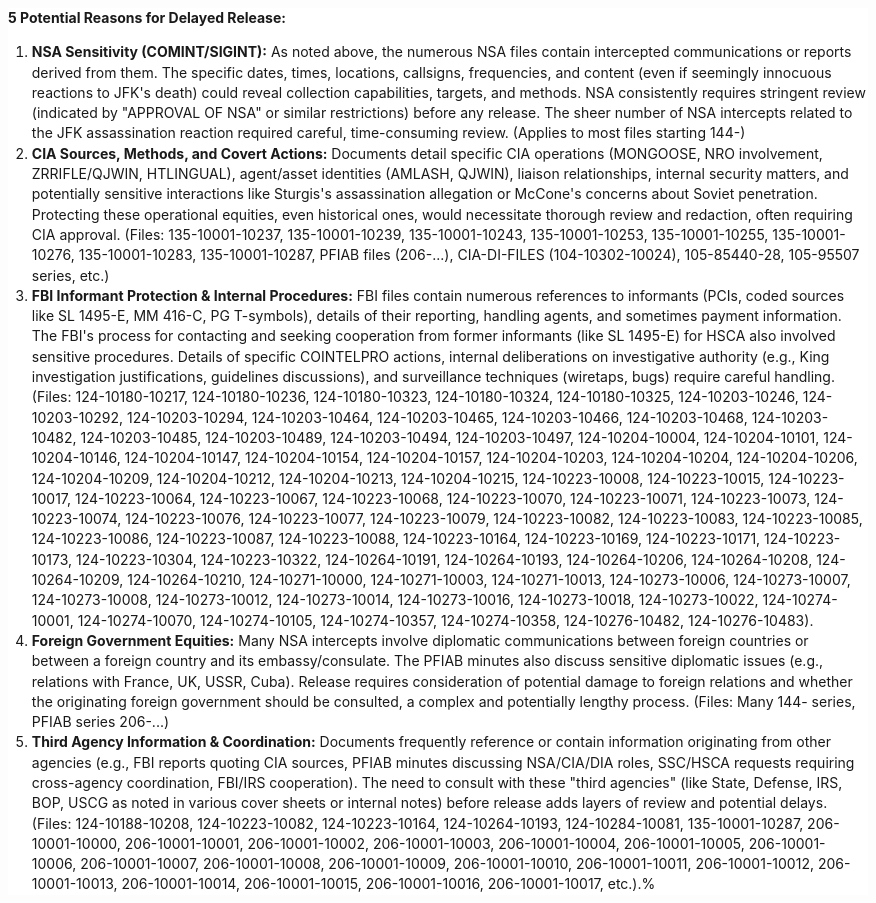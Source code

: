 **5 Potential Reasons for Delayed Release:**

1.  **NSA Sensitivity (COMINT/SIGINT):** As noted above, the numerous NSA files contain intercepted communications or reports derived from them. The specific dates, times, locations, callsigns, frequencies, and content (even if seemingly innocuous reactions to JFK's death) could reveal collection capabilities, targets, and methods. NSA consistently requires stringent review (indicated by "APPROVAL OF NSA" or similar restrictions) before any release. The sheer number of NSA intercepts related to the JFK assassination reaction required careful, time-consuming review. (Applies to most files starting 144-)
2.  **CIA Sources, Methods, and Covert Actions:** Documents detail specific CIA operations (MONGOOSE, NRO involvement, ZRRIFLE/QJWIN, HTLINGUAL), agent/asset identities (AMLASH, QJWIN), liaison relationships, internal security matters, and potentially sensitive interactions like Sturgis's assassination allegation or McCone's concerns about Soviet penetration. Protecting these operational equities, even historical ones, would necessitate thorough review and redaction, often requiring CIA approval. (Files: 135-10001-10237, 135-10001-10239, 135-10001-10243, 135-10001-10253, 135-10001-10255, 135-10001-10276, 135-10001-10283, 135-10001-10287, PFIAB files (206-...), CIA-DI-FILES (104-10302-10024), 105-85440-28, 105-95507 series, etc.)
3.  **FBI Informant Protection & Internal Procedures:** FBI files contain numerous references to informants (PCIs, coded sources like SL 1495-E, MM 416-C, PG T-symbols), details of their reporting, handling agents, and sometimes payment information. The FBI's process for contacting and seeking cooperation from former informants (like SL 1495-E) for HSCA also involved sensitive procedures. Details of specific COINTELPRO actions, internal deliberations on investigative authority (e.g., King investigation justifications, guidelines discussions), and surveillance techniques (wiretaps, bugs) require careful handling. (Files: 124-10180-10217, 124-10180-10236, 124-10180-10323, 124-10180-10324, 124-10180-10325, 124-10203-10246, 124-10203-10292, 124-10203-10294, 124-10203-10464, 124-10203-10465, 124-10203-10466, 124-10203-10468, 124-10203-10482, 124-10203-10485, 124-10203-10489, 124-10203-10494, 124-10203-10497, 124-10204-10004, 124-10204-10101, 124-10204-10146, 124-10204-10147, 124-10204-10154, 124-10204-10157, 124-10204-10203, 124-10204-10204, 124-10204-10206, 124-10204-10209, 124-10204-10212, 124-10204-10213, 124-10204-10215, 124-10223-10008, 124-10223-10015, 124-10223-10017, 124-10223-10064, 124-10223-10067, 124-10223-10068, 124-10223-10070, 124-10223-10071, 124-10223-10073, 124-10223-10074, 124-10223-10076, 124-10223-10077, 124-10223-10079, 124-10223-10082, 124-10223-10083, 124-10223-10085, 124-10223-10086, 124-10223-10087, 124-10223-10088, 124-10223-10164, 124-10223-10169, 124-10223-10171, 124-10223-10173, 124-10223-10304, 124-10223-10322, 124-10264-10191, 124-10264-10193, 124-10264-10206, 124-10264-10208, 124-10264-10209, 124-10264-10210, 124-10271-10000, 124-10271-10003, 124-10271-10013, 124-10273-10006, 124-10273-10007, 124-10273-10008, 124-10273-10012, 124-10273-10014, 124-10273-10016, 124-10273-10018, 124-10273-10022, 124-10274-10001, 124-10274-10070, 124-10274-10105, 124-10274-10357, 124-10274-10358, 124-10276-10482, 124-10276-10483).
4.  **Foreign Government Equities:** Many NSA intercepts involve diplomatic communications between foreign countries or between a foreign country and its embassy/consulate. The PFIAB minutes also discuss sensitive diplomatic issues (e.g., relations with France, UK, USSR, Cuba). Release requires consideration of potential damage to foreign relations and whether the originating foreign government should be consulted, a complex and potentially lengthy process. (Files: Many 144- series, PFIAB series 206-...)
5.  **Third Agency Information & Coordination:** Documents frequently reference or contain information originating from other agencies (e.g., FBI reports quoting CIA sources, PFIAB minutes discussing NSA/CIA/DIA roles, SSC/HSCA requests requiring cross-agency coordination, FBI/IRS cooperation). The need to consult with these "third agencies" (like State, Defense, IRS, BOP, USCG as noted in various cover sheets or internal notes) before release adds layers of review and potential delays. (Files: 124-10188-10208, 124-10223-10082, 124-10223-10164, 124-10264-10193, 124-10284-10081, 135-10001-10287, 206-10001-10000, 206-10001-10001, 206-10001-10002, 206-10001-10003, 206-10001-10004, 206-10001-10005, 206-10001-10006, 206-10001-10007, 206-10001-10008, 206-10001-10009, 206-10001-10010, 206-10001-10011, 206-10001-10012, 206-10001-10013, 206-10001-10014, 206-10001-10015, 206-10001-10016, 206-10001-10017, etc.).%                                                                                                                                            